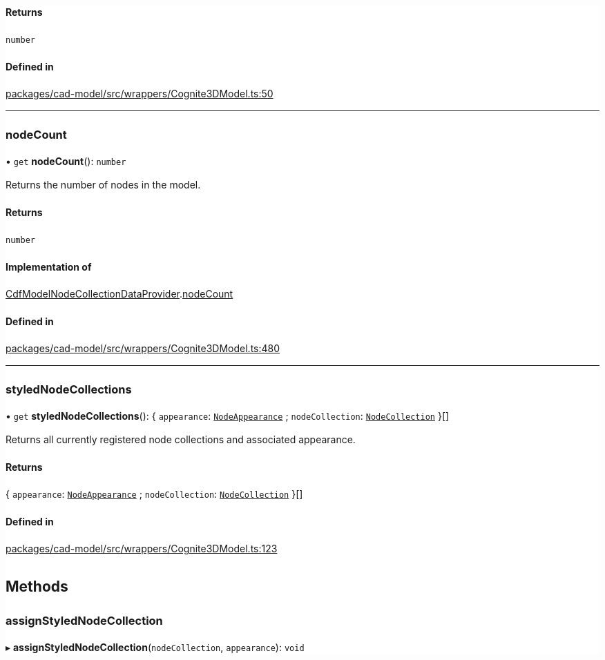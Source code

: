 #### Returns

`number`

#### Defined in

[packages/cad-model/src/wrappers/Cognite3DModel.ts:50](https://github.com/cognitedata/reveal/blob/716e7443e/viewer/packages/cad-model/src/wrappers/Cognite3DModel.ts#L50)

___

### nodeCount

• `get` **nodeCount**(): `number`

Returns the number of nodes in the model.

#### Returns

`number`

#### Implementation of

[CdfModelNodeCollectionDataProvider](../interfaces/cognite_reveal.CdfModelNodeCollectionDataProvider.md).[nodeCount](../interfaces/cognite_reveal.CdfModelNodeCollectionDataProvider.md#nodecount)

#### Defined in

[packages/cad-model/src/wrappers/Cognite3DModel.ts:480](https://github.com/cognitedata/reveal/blob/716e7443e/viewer/packages/cad-model/src/wrappers/Cognite3DModel.ts#L480)

___

### styledNodeCollections

• `get` **styledNodeCollections**(): { `appearance`: [`NodeAppearance`](../modules/cognite_reveal.md#nodeappearance) ; `nodeCollection`: [`NodeCollection`](cognite_reveal.NodeCollection.md)  }[]

Returns all currently registered node collections and associated appearance.

#### Returns

{ `appearance`: [`NodeAppearance`](../modules/cognite_reveal.md#nodeappearance) ; `nodeCollection`: [`NodeCollection`](cognite_reveal.NodeCollection.md)  }[]

#### Defined in

[packages/cad-model/src/wrappers/Cognite3DModel.ts:123](https://github.com/cognitedata/reveal/blob/716e7443e/viewer/packages/cad-model/src/wrappers/Cognite3DModel.ts#L123)

## Methods

### assignStyledNodeCollection

▸ **assignStyledNodeCollection**(`nodeCollection`, `appearance`): `void`
